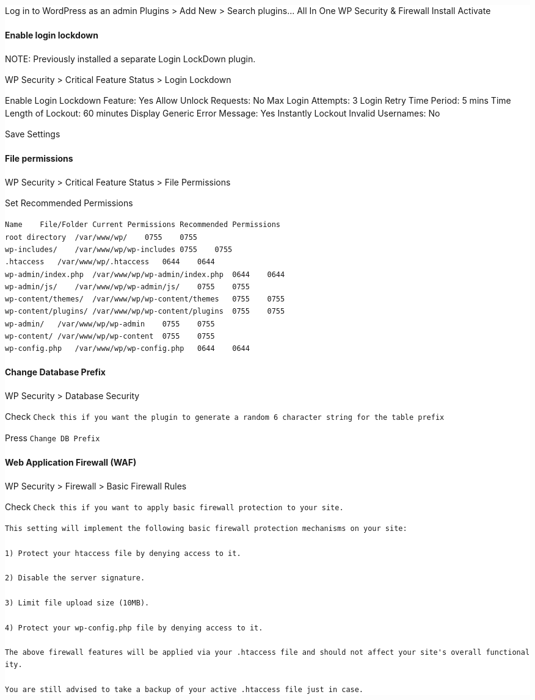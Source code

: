 Log in to WordPress as an admin
Plugins > Add New > Search plugins... All In One WP Security & Firewall
Install
Activate

#### Enable login lockdown

NOTE: Previously installed a separate Login LockDown plugin.

WP Security > Critical Feature Status > Login Lockdown

Enable Login Lockdown Feature: Yes
Allow Unlock Requests: No
Max Login Attempts: 3
Login Retry Time Period: 5 mins
Time Length of Lockout: 60 minutes
Display Generic Error Message: Yes
Instantly Lockout Invalid Usernames: No

Save Settings

#### File permissions

WP Security > Critical Feature Status > File Permissions

Set Recommended Permissions
```
Name	File/Folder	Current Permissions	Recommended Permissions
root directory	/var/www/wp/	0755	0755
wp-includes/	/var/www/wp/wp-includes	0755	0755
.htaccess	/var/www/wp/.htaccess	0644	0644
wp-admin/index.php	/var/www/wp/wp-admin/index.php	0644	0644
wp-admin/js/	/var/www/wp/wp-admin/js/	0755	0755
wp-content/themes/	/var/www/wp/wp-content/themes	0755	0755
wp-content/plugins/	/var/www/wp/wp-content/plugins	0755	0755
wp-admin/	/var/www/wp/wp-admin	0755	0755
wp-content/	/var/www/wp/wp-content	0755	0755
wp-config.php	/var/www/wp/wp-config.php	0644	0644
```

#### Change Database Prefix

WP Security > Database Security

Check `Check this if you want the plugin to generate a random 6 character string for the table prefix`

Press `Change DB Prefix`


#### Web Application Firewall (WAF)

WP Security > Firewall > Basic Firewall Rules

Check `Check this if you want to apply basic firewall protection to your site.`
```
This setting will implement the following basic firewall protection mechanisms on your site:

1) Protect your htaccess file by denying access to it.

2) Disable the server signature.

3) Limit file upload size (10MB).

4) Protect your wp-config.php file by denying access to it.

The above firewall features will be applied via your .htaccess file and should not affect your site's overall functionality.

You are still advised to take a backup of your active .htaccess file just in case.
```